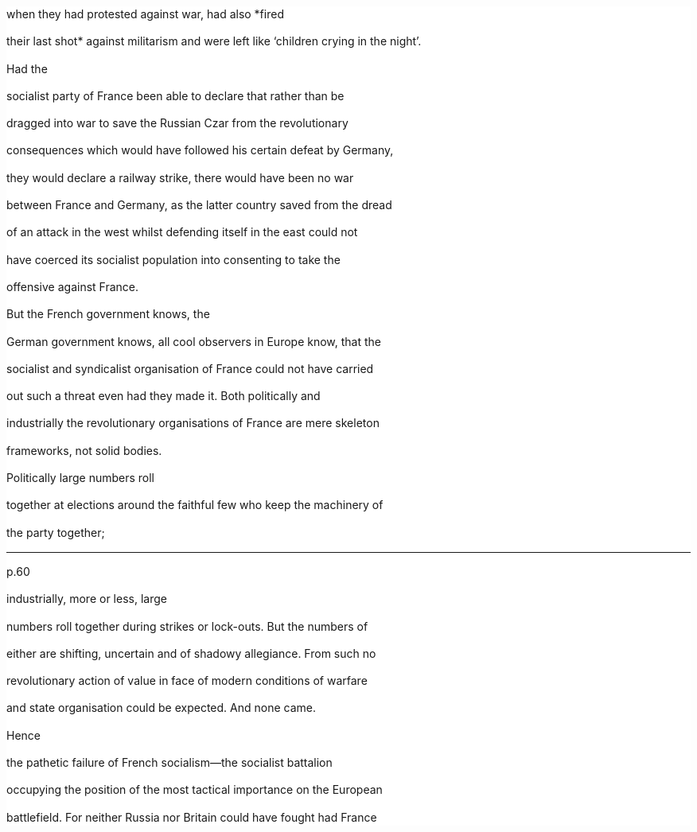 when they had protested against war, had also *fired

their last shot* against militarism and were left like ‘children crying in the night’.


Had the

socialist party of France been able to declare that rather than be

dragged into war to save the Russian Czar from the revolutionary

consequences which would have followed his certain defeat by Germany,

they would declare a railway strike, there would have been no war

between France and Germany, as the latter country saved from the dread

of an attack in the west whilst defending itself in the east could not

have coerced its socialist population into consenting to take the

offensive against France.


But the French government knows, the

German government knows, all cool observers in Europe know, that the

socialist and syndicalist organisation of France could not have carried

out such a threat even had they made it. Both politically and

industrially the revolutionary organisations of France are mere skeleton

frameworks, not solid bodies.


Politically large numbers roll

together at elections around the faithful few who keep the machinery of

the party together; 


---

p.60


 industrially, more or less, large

numbers roll together during strikes or lock-outs. But the numbers of

either are shifting, uncertain and of shadowy allegiance. From such no

revolutionary action of value in face of modern conditions of warfare

and state organisation could be expected. And none came.


Hence

the pathetic failure of French socialism—the socialist battalion

occupying the position of the most tactical importance on the European

battlefield. For neither Russia nor Britain could have fought had France
